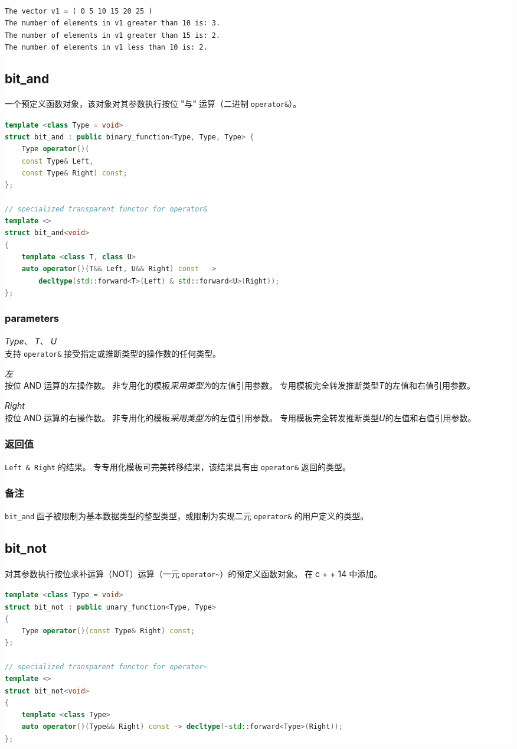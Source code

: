 ```Output
The vector v1 = ( 0 5 10 15 20 25 )
The number of elements in v1 greater than 10 is: 3.
The number of elements in v1 greater than 15 is: 2.
The number of elements in v1 less than 10 is: 2.
```

## <a name="bit_and"></a>bit_and

一个预定义函数对象，该对象对其参数执行按位 "与" 运算（二进制 `operator&`）。

```cpp
template <class Type = void>
struct bit_and : public binary_function<Type, Type, Type> {
    Type operator()(
    const Type& Left,
    const Type& Right) const;
};

// specialized transparent functor for operator&
template <>
struct bit_and<void>
{
    template <class T, class U>
    auto operator()(T&& Left, U&& Right) const  ->
        decltype(std::forward<T>(Left) & std::forward<U>(Right));
};
```

### <a name="parameters"></a>parameters

*Type*、 *T*、 *U*\
支持 `operator&` 接受指定或推断类型的操作数的任何类型。

*左*\
按位 AND 运算的左操作数。 非专用化的模板*采用类型为*的左值引用参数。 专用模板完全转发推断类型*T*的左值和右值引用参数。

*Right*\
按位 AND 运算的右操作数。 非专用化的模板*采用类型为*的左值引用参数。 专用模板完全转发推断类型*U*的左值和右值引用参数。

### <a name="return-value"></a>返回值

`Left & Right` 的结果。 专专用化模板可完美转移结果，该结果具有由 `operator&` 返回的类型。

### <a name="remarks"></a>备注

`bit_and` 函子被限制为基本数据类型的整型类型，或限制为实现二元 `operator&` 的用户定义的类型。

## <a name="bit_not"></a>bit_not

对其参数执行按位求补运算（NOT）运算（一元 `operator~`）的预定义函数对象。 在 c + + 14 中添加。

```cpp
template <class Type = void>
struct bit_not : public unary_function<Type, Type>
{
    Type operator()(const Type& Right) const;
};

// specialized transparent functor for operator~
template <>
struct bit_not<void>
{
    template <class Type>
    auto operator()(Type&& Right) const -> decltype(~std::forward<Type>(Right));
};
```